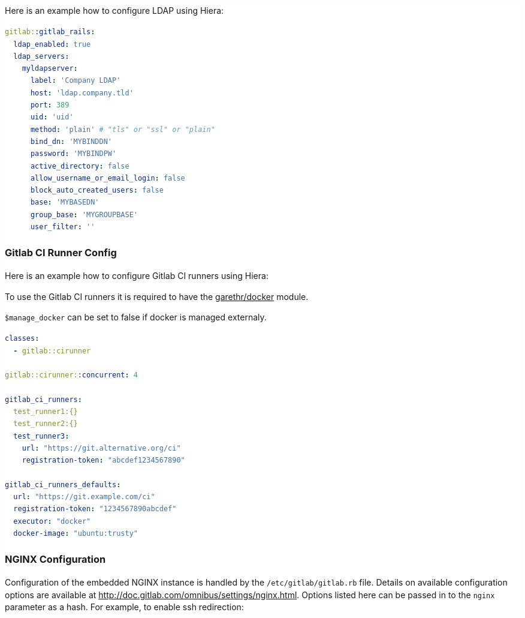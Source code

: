 Here is an example how to configure LDAP using Hiera:

```yaml
gitlab::gitlab_rails:
  ldap_enabled: true
  ldap_servers:
    myldapserver:
      label: 'Company LDAP'
      host: 'ldap.company.tld'
      port: 389
      uid: 'uid'
      method: 'plain' # "tls" or "ssl" or "plain"
      bind_dn: 'MYBINDDN'
      password: 'MYBINDPW'
      active_directory: false
      allow_username_or_email_login: false
      block_auto_created_users: false
      base: 'MYBASEDN'
      group_base: 'MYGROUPBASE'
      user_filter: ''
```

### Gitlab CI Runner Config

Here is an example how to configure Gitlab CI runners using Hiera:

To use the Gitlab CI runners it is required to have the [garethr/docker](https://forge.puppetlabs.com/garethr/docker) module.

`$manage_docker` can be set to false if docker is managed externaly.

```yaml
classes:
  - gitlab::cirunner

gitlab::cirunner::concurrent: 4

gitlab_ci_runners:
  test_runner1:{}
  test_runner2:{}
  test_runner3:
    url: "https://git.alternative.org/ci"
    registration-token: "abcdef1234567890"

gitlab_ci_runners_defaults:
  url: "https://git.example.com/ci"
  registration-token: "1234567890abcdef"
  executor: "docker"
  docker-image: "ubuntu:trusty"
```

### NGINX Configuration

Configuration of the embedded NGINX instance is handled by the `/etc/gitlab/gitlab.rb` file. Details on available configuration options are available at http://doc.gitlab.com/omnibus/settings/nginx.html. Options listed here can be passed in to the `nginx` parameter as a hash. For example, to enable ssh redirection:
